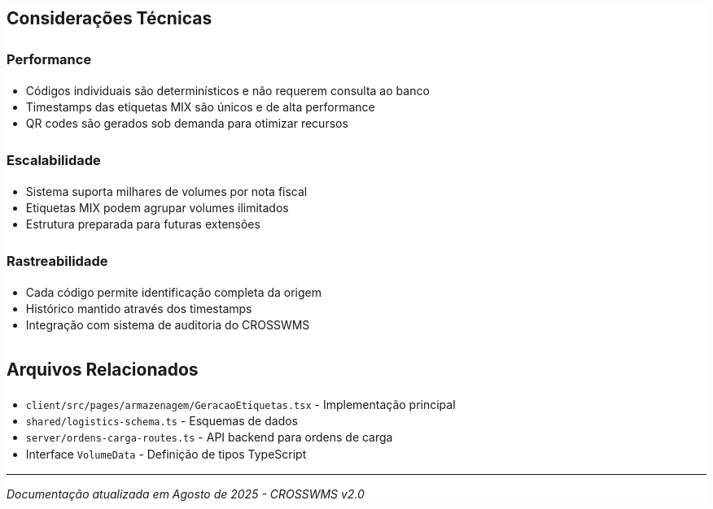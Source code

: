## Considerações Técnicas

### Performance
- Códigos individuais são determinísticos e não requerem consulta ao banco
- Timestamps das etiquetas MIX são únicos e de alta performance
- QR codes são gerados sob demanda para otimizar recursos

### Escalabilidade
- Sistema suporta milhares de volumes por nota fiscal
- Etiquetas MIX podem agrupar volumes ilimitados
- Estrutura preparada para futuras extensões

### Rastreabilidade
- Cada código permite identificação completa da origem
- Histórico mantido através dos timestamps
- Integração com sistema de auditoria do CROSSWMS

## Arquivos Relacionados

- `client/src/pages/armazenagem/GeracaoEtiquetas.tsx` - Implementação principal
- `shared/logistics-schema.ts` - Esquemas de dados
- `server/ordens-carga-routes.ts` - API backend para ordens de carga
- Interface `VolumeData` - Definição de tipos TypeScript

---
*Documentação atualizada em Agosto de 2025 - CROSSWMS v2.0*